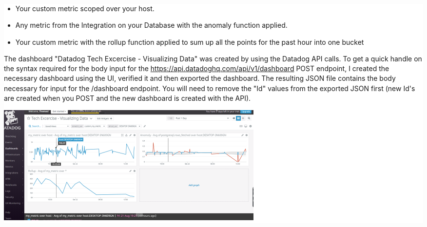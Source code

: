 - Your custom metric scoped over your host.

- Any metric from the Integration on your Database with the anomaly function applied.

- Your custom metric with the rollup function applied to sum up all the points for the past hour into one bucket

The dashboard "Datadog Tech Excercise - Visualizing Data" was created by using the Datadog API calls.  To get a quick handle on the syntax required for the body input for the https://api.datadoghq.com/api/v1/dashboard POST endpoint, I created the necessary dashboard using the UI, verified it and then exported the dashboard.  The resulting JSON file contains the body necessary for input for the /dashboard endpoint.  You will need to remove the "Id" values from the exported JSON first (new Id's are created when you POST and the new dashboard is created with the API).



<img src="visualizing-data-dashboard.png" style="zoom:50%;" />


